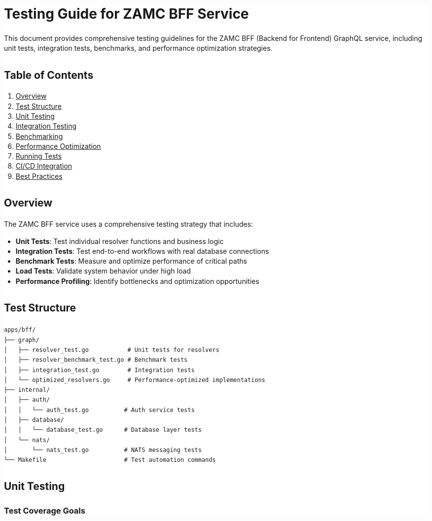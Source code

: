 # Testing Guide for ZAMC BFF Service

This document provides comprehensive testing guidelines for the ZAMC BFF (Backend for Frontend) GraphQL service, including unit tests, integration tests, benchmarks, and performance optimization strategies.

## Table of Contents

1. [Overview](#overview)
2. [Test Structure](#test-structure)
3. [Unit Testing](#unit-testing)
4. [Integration Testing](#integration-testing)
5. [Benchmarking](#benchmarking)
6. [Performance Optimization](#performance-optimization)
7. [Running Tests](#running-tests)
8. [CI/CD Integration](#cicd-integration)
9. [Best Practices](#best-practices)

## Overview

The ZAMC BFF service uses a comprehensive testing strategy that includes:

- **Unit Tests**: Test individual resolver functions and business logic
- **Integration Tests**: Test end-to-end workflows with real database connections
- **Benchmark Tests**: Measure and optimize performance of critical paths
- **Load Tests**: Validate system behavior under high load
- **Performance Profiling**: Identify bottlenecks and optimization opportunities

## Test Structure

```
apps/bff/
├── graph/
│   ├── resolver_test.go           # Unit tests for resolvers
│   ├── resolver_benchmark_test.go # Benchmark tests
│   ├── integration_test.go        # Integration tests
│   └── optimized_resolvers.go     # Performance-optimized implementations
├── internal/
│   ├── auth/
│   │   └── auth_test.go          # Auth service tests
│   ├── database/
│   │   └── database_test.go      # Database layer tests
│   └── nats/
│       └── nats_test.go          # NATS messaging tests
└── Makefile                      # Test automation commands
```

## Unit Testing

### Test Coverage Goals
